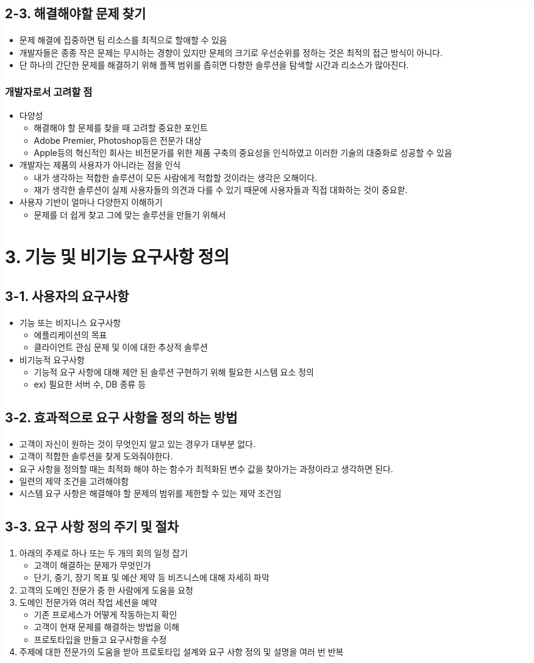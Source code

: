 ## 2-3. 해결해야할 문제 찾기

- 문제 해결에 집중하면 팀 리소스를 최적으로 할애할 수 있음
- 개발자들은 종종 작은 문제는 무시하는 경향이 있지만 문제의 크기로 우선순위를 정하는 것은 최적의 접근 방식이 아니다.
- 단 하나의 간단한 문제를 해결하기 위해 플젝 범위를 좁히면 다향한 솔루션을 탐색할 시간과 리소스가 많아진다.

### 개발자로서 고려할 점

- 다양성
    - 해결해야 할 문제를 찾을 때 고려할 중요한 포인트
    - Adobe Premier, Photoshop등은 전문가 대상
    - Apple등의 혁신적인 회사는 비전문가를 위한 제품 구축의 중요성을 인식하였고
      이러한 기술의 대중화로 성공할 수 있음
- 개발자는 제품의 사용자가 아니라는 점을 인식
    - 내가 생각하는 적합한 솔루션이 모든 사람에게 적합할 것이라는 생각은 오해이다.
    - 재가 생각한 솔루션이 실제 사용자들의 의견과 다를 수 있기 때문에 사용자들과 직접 대화하는 것이 중요핟.
- 사용자 기반이 얼마나 다양한지 이해하기
    - 문제를 더 쉽게 찾고 그에 맞는 솔루션을 만들기 위해서

# 3. 기능 및 비기능 요구사항 정의

## 3-1. 사용자의 요구사항

- 기능 또는 비지니스 요구사항
    - 에플리케이션의 목표
    - 클라이언트 관심 문제 및 이에 대한 추상적 솔루션
- 비기능적 요구사항
    - 기능적 요구 사항에 대해 제안 된 솔루션 구현하기 위해 필요한 시스템 요소 정의
    - ex) 필요한 서버 수, DB 종류 등

## 3-2. 효과적으로 요구 사항을 정의 하는 방법

- 고객이 자신이 원하는 것이 무엇인지 알고 있는 경우가 대부분 없다.
- 고객이 적합한 솔루션을 찾게 도와줘야한다.
- 요구 사항을 정의할 때는 최적화 해야 하는 함수가 최적화된 변수 값을 찾아가는 과정이라고 생각하면 된다.
- 일련의 제약 조건을 고려해야함
- 시스템 요구 사항은 해결해야 할 문제의 범위를 제한할 수 있는 제약 조건임

## 3-3. 요구 사항 정의 주기 및 절차

1. 아래의 주제로 하나 또는 두 개의 회의 일정 잡기
    - 고객이 해결하는 문제가 무엇인가
    - 단기, 중기, 장기 목표 및 예산 제약 등 비즈니스에 대해 자세히 파악
2. 고객의 도메인 전문가 중 한 사람에게 도움을 요청
3. 도메인 전문가와 여러 작업 세션을 예약
    - 기존 프로세스가 어떻게 작동하는지 확인
    - 고객이 현재 문제를 해결하는 방법을 이해
    - 프로토타입을 만들고 요구사항을 수정
4. 주제에 대한 전문가의 도움을 받아 프로토타입 설계와 요구 사항 정의 및 설명을 여러 번 반복
